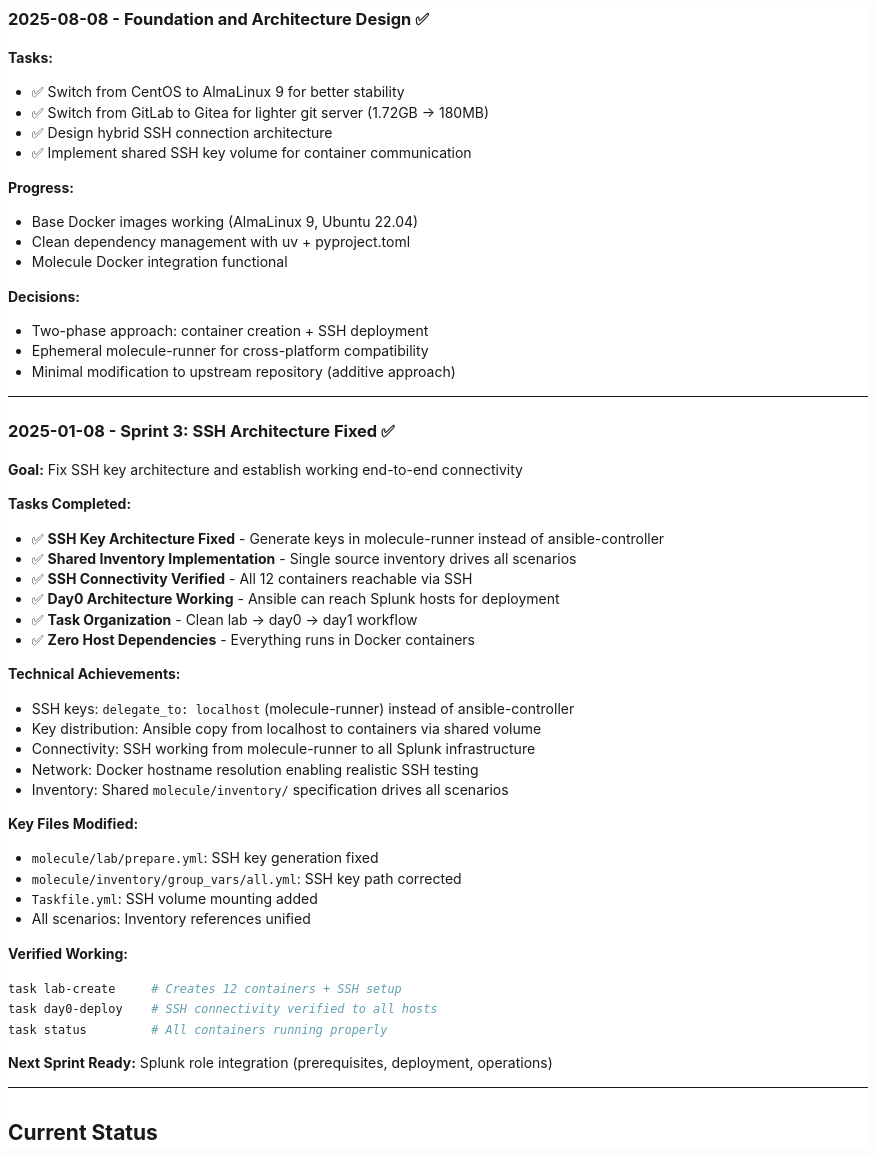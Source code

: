 ### 2025-08-08 - Foundation and Architecture Design ✅
**Tasks:**
- ✅ Switch from CentOS to AlmaLinux 9 for better stability
- ✅ Switch from GitLab to Gitea for lighter git server (1.72GB → 180MB)
- ✅ Design hybrid SSH connection architecture
- ✅ Implement shared SSH key volume for container communication

**Progress:**
- Base Docker images working (AlmaLinux 9, Ubuntu 22.04)
- Clean dependency management with uv + pyproject.toml
- Molecule Docker integration functional

**Decisions:**
- Two-phase approach: container creation + SSH deployment
- Ephemeral molecule-runner for cross-platform compatibility
- Minimal modification to upstream repository (additive approach)

---

### 2025-01-08 - Sprint 3: SSH Architecture Fixed ✅
**Goal:** Fix SSH key architecture and establish working end-to-end connectivity

**Tasks Completed:**
- ✅ **SSH Key Architecture Fixed** - Generate keys in molecule-runner instead of ansible-controller
- ✅ **Shared Inventory Implementation** - Single source inventory drives all scenarios  
- ✅ **SSH Connectivity Verified** - All 12 containers reachable via SSH
- ✅ **Day0 Architecture Working** - Ansible can reach Splunk hosts for deployment
- ✅ **Task Organization** - Clean lab → day0 → day1 workflow
- ✅ **Zero Host Dependencies** - Everything runs in Docker containers

**Technical Achievements:**
- SSH keys: `delegate_to: localhost` (molecule-runner) instead of ansible-controller
- Key distribution: Ansible copy from localhost to containers via shared volume
- Connectivity: SSH working from molecule-runner to all Splunk infrastructure  
- Network: Docker hostname resolution enabling realistic SSH testing
- Inventory: Shared `molecule/inventory/` specification drives all scenarios

**Key Files Modified:**
- `molecule/lab/prepare.yml`: SSH key generation fixed
- `molecule/inventory/group_vars/all.yml`: SSH key path corrected  
- `Taskfile.yml`: SSH volume mounting added
- All scenarios: Inventory references unified

**Verified Working:**
```bash
task lab-create     # Creates 12 containers + SSH setup
task day0-deploy    # SSH connectivity verified to all hosts
task status         # All containers running properly
```

**Next Sprint Ready:** Splunk role integration (prerequisites, deployment, operations)

---

## Current Status
